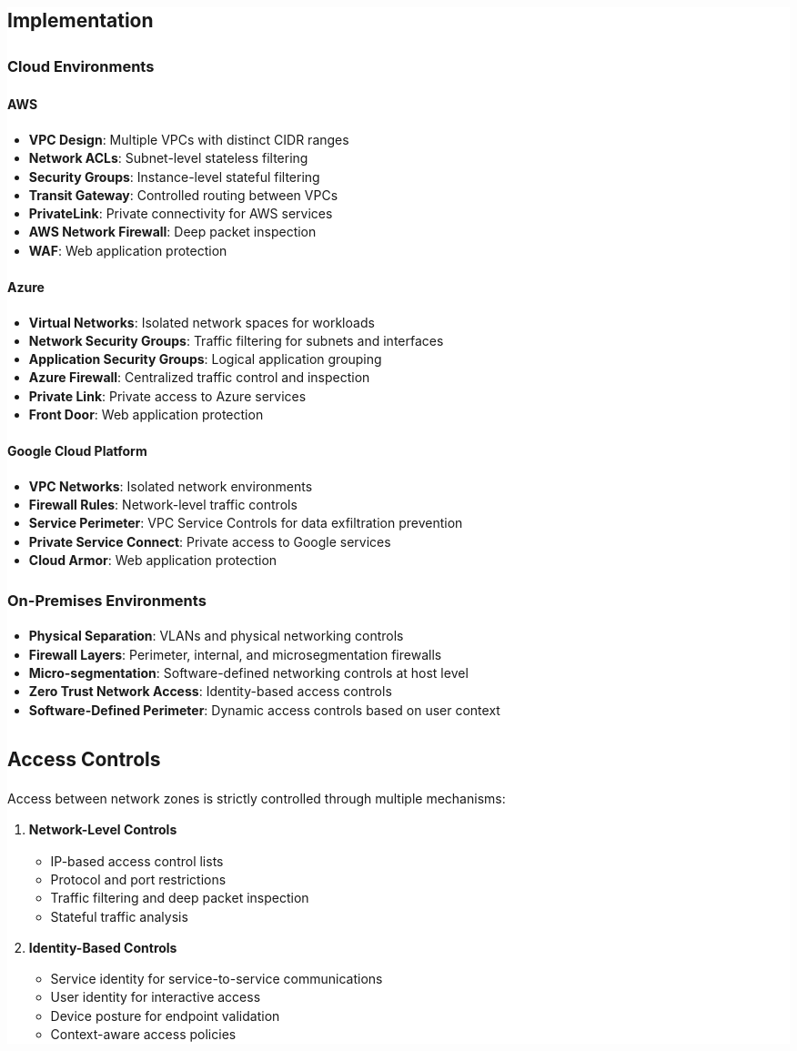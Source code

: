 ## Implementation

### Cloud Environments

#### AWS

- **VPC Design**: Multiple VPCs with distinct CIDR ranges
- **Network ACLs**: Subnet-level stateless filtering
- **Security Groups**: Instance-level stateful filtering
- **Transit Gateway**: Controlled routing between VPCs
- **PrivateLink**: Private connectivity for AWS services
- **AWS Network Firewall**: Deep packet inspection
- **WAF**: Web application protection

#### Azure

- **Virtual Networks**: Isolated network spaces for workloads
- **Network Security Groups**: Traffic filtering for subnets and interfaces
- **Application Security Groups**: Logical application grouping
- **Azure Firewall**: Centralized traffic control and inspection
- **Private Link**: Private access to Azure services
- **Front Door**: Web application protection

#### Google Cloud Platform

- **VPC Networks**: Isolated network environments
- **Firewall Rules**: Network-level traffic controls
- **Service Perimeter**: VPC Service Controls for data exfiltration prevention
- **Private Service Connect**: Private access to Google services
- **Cloud Armor**: Web application protection

### On-Premises Environments

- **Physical Separation**: VLANs and physical networking controls
- **Firewall Layers**: Perimeter, internal, and microsegmentation firewalls
- **Micro-segmentation**: Software-defined networking controls at host level
- **Zero Trust Network Access**: Identity-based access controls
- **Software-Defined Perimeter**: Dynamic access controls based on user context

## Access Controls

Access between network zones is strictly controlled through multiple mechanisms:

1. **Network-Level Controls**
   - IP-based access control lists
   - Protocol and port restrictions
   - Traffic filtering and deep packet inspection
   - Stateful traffic analysis

2. **Identity-Based Controls**
   - Service identity for service-to-service communications
   - User identity for interactive access
   - Device posture for endpoint validation
   - Context-aware access policies
